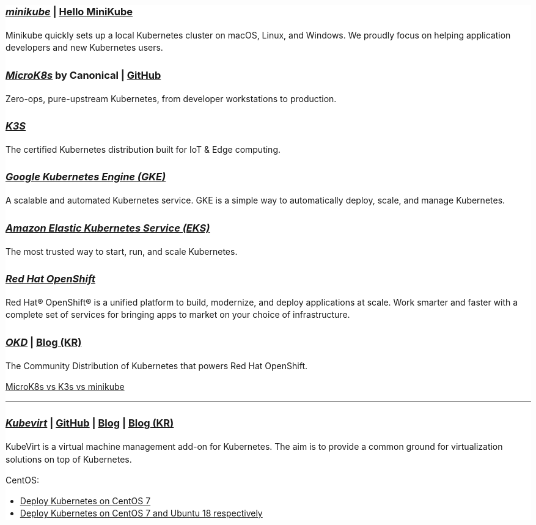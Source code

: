 ### *[minikube](https://minikube.sigs.k8s.io/docs/)* | [Hello MiniKube](https://kubernetes.io/docs/tutorials/hello-minikube/)

Minikube quickly sets up a local Kubernetes cluster on macOS, Linux, and Windows. We proudly focus on helping application developers and new Kubernetes users.

### _[MicroK8s](https://microk8s.io/)_ by Canonical | [GitHub](https://github.com/canonical/microk8s)

Zero-ops, pure-upstream Kubernetes, from developer workstations to production.

### _[K3S](https://k3s.io/)_

The certified Kubernetes distribution built for IoT & Edge computing.

### _[Google Kubernetes Engine (GKE)](https://cloud.google.com/kubernetes-engine)_

A scalable and automated Kubernetes service. GKE is a simple way to automatically deploy, scale, and manage Kubernetes.

### _[Amazon Elastic Kubernetes Service (EKS)](https://aws.amazon.com/eks/)_

The most trusted way to start, run, and scale Kubernetes.

### _[Red Hat OpenShift](https://www.redhat.com/en/technologies/cloud-computing/openshift)_

Red Hat® OpenShift® is a unified platform to build, modernize, and deploy applications at scale. Work smarter and faster with a complete set of services for bringing apps to market on your choice of infrastructure.

### _[OKD](https://www.okd.io/)_ | [Blog (KR)](https://velog.io/@_gyullbb/OKD-%EA%B0%9C%EC%9A%94)

The Community Distribution of Kubernetes that powers Red Hat OpenShift.

[MicroK8s vs K3s vs minikube](https://microk8s.io/compare)

---

### _[Kubevirt](https://kubevirt.io/)_ | [GitHub](https://github.com/kubevirt/kubevirt) | [Blog](https://www.tigera.io/blog/using-kubernetes-to-orchestrate-vms/) | [Blog (KR)](https://daaa0555.tistory.com/478)

KubeVirt is a virtual machine management add-on for Kubernetes. The aim is to provide a common ground for virtualization solutions on top of Kubernetes.

CentOS:
- [Deploy Kubernetes on CentOS 7](https://severalnines.com/blog/installing-kubernetes-cluster-minions-centos7-manage-pods-services)
- [Deploy Kubernetes on CentOS 7 and Ubuntu 18 respectively](https://medium.com/@dimuthudesilva24/setting-up-a-simple-kubernetes-cluster-on-ubuntu-and-centos-61d73f43f36b)
